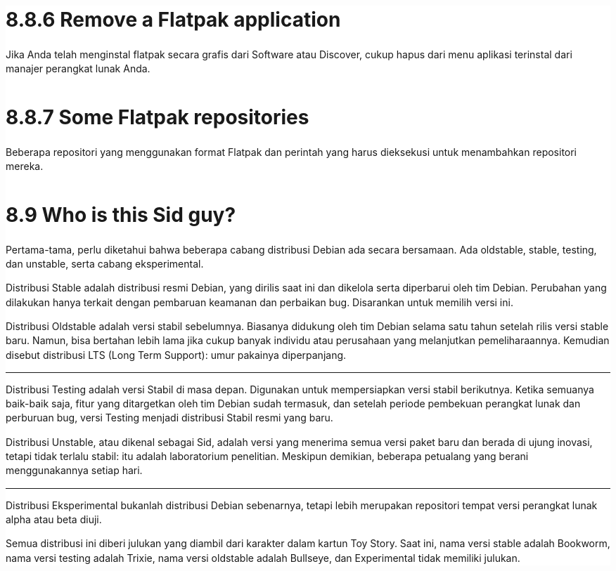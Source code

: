 # 8.8.6 Remove a Flatpak application

Jika Anda telah menginstal flatpak secara grafis dari Software atau Discover, cukup hapus dari menu aplikasi terinstal dari manajer perangkat lunak Anda.

# 8.8.7 Some Flatpak repositories

Beberapa repositori yang menggunakan format Flatpak dan perintah yang harus dieksekusi untuk menambahkan repositori mereka.

# 8.9 Who is this Sid guy?

Pertama-tama, perlu diketahui bahwa beberapa cabang distribusi Debian ada secara bersamaan. Ada oldstable, stable, testing, dan unstable, serta cabang eksperimental.

Distribusi Stable adalah distribusi resmi Debian, yang dirilis saat ini dan dikelola serta diperbarui oleh tim Debian. Perubahan yang dilakukan hanya terkait dengan pembaruan keamanan dan perbaikan bug. Disarankan untuk memilih versi ini.

Distribusi Oldstable adalah versi stabil sebelumnya. Biasanya didukung oleh tim Debian selama satu tahun setelah rilis versi stable baru. Namun, bisa bertahan lebih lama jika cukup banyak individu atau perusahaan yang melanjutkan pemeliharaannya. Kemudian disebut distribusi LTS (Long Term Support): umur pakainya diperpanjang.

---

Distribusi Testing adalah versi Stabil di masa depan. Digunakan untuk mempersiapkan versi stabil berikutnya. Ketika semuanya baik-baik saja, fitur yang ditargetkan oleh tim Debian sudah termasuk, dan setelah periode pembekuan perangkat lunak dan perburuan bug, versi Testing menjadi distribusi Stabil resmi yang baru.

Distribusi Unstable, atau dikenal sebagai Sid, adalah versi yang menerima semua versi paket baru dan berada di ujung inovasi, tetapi tidak terlalu stabil: itu adalah laboratorium penelitian. Meskipun demikian, beberapa petualang yang berani menggunakannya setiap hari.

---

Distribusi Eksperimental bukanlah distribusi Debian sebenarnya, tetapi lebih merupakan repositori tempat versi perangkat lunak alpha atau beta diuji.

Semua distribusi ini diberi julukan yang diambil dari karakter dalam kartun Toy Story. Saat ini, nama versi stable adalah Bookworm, nama versi testing adalah Trixie, nama versi oldstable adalah Bullseye, dan Experimental tidak memiliki julukan.
